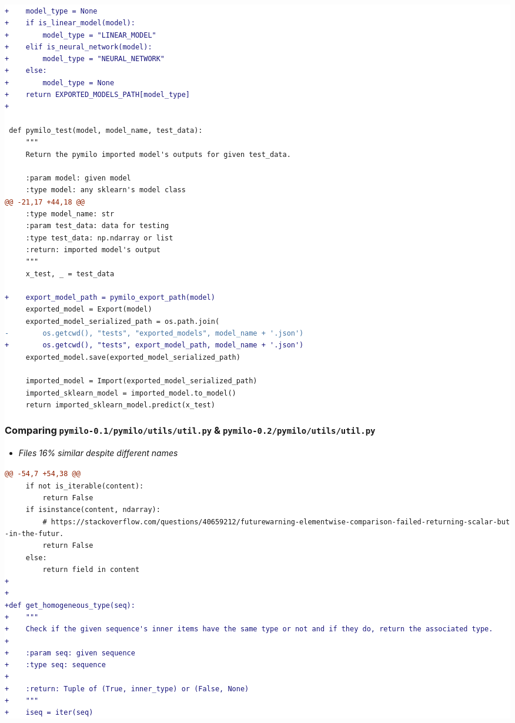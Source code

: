 ```diff
+    model_type = None
+    if is_linear_model(model):
+        model_type = "LINEAR_MODEL"
+    elif is_neural_network(model):
+        model_type = "NEURAL_NETWORK"
+    else:
+        model_type = None
+    return EXPORTED_MODELS_PATH[model_type]
+
 
 def pymilo_test(model, model_name, test_data):
     """
     Return the pymilo imported model's outputs for given test_data.
 
     :param model: given model
     :type model: any sklearn's model class
@@ -21,17 +44,18 @@
     :type model_name: str
     :param test_data: data for testing
     :type test_data: np.ndarray or list
     :return: imported model's output
     """
     x_test, _ = test_data
 
+    export_model_path = pymilo_export_path(model)
     exported_model = Export(model)
     exported_model_serialized_path = os.path.join(
-        os.getcwd(), "tests", "exported_models", model_name + '.json')
+        os.getcwd(), "tests", export_model_path, model_name + '.json')
     exported_model.save(exported_model_serialized_path)
 
     imported_model = Import(exported_model_serialized_path)
     imported_sklearn_model = imported_model.to_model()
     return imported_sklearn_model.predict(x_test)
```

### Comparing `pymilo-0.1/pymilo/utils/util.py` & `pymilo-0.2/pymilo/utils/util.py`

 * *Files 16% similar despite different names*

```diff
@@ -54,7 +54,38 @@
     if not is_iterable(content):
         return False
     if isinstance(content, ndarray):
         # https://stackoverflow.com/questions/40659212/futurewarning-elementwise-comparison-failed-returning-scalar-but-in-the-futur.
         return False
     else:
         return field in content
+
+
+def get_homogeneous_type(seq):
+    """
+    Check if the given sequence's inner items have the same type or not and if they do, return the associated type.
+
+    :param seq: given sequence
+    :type seq: sequence
+
+    :return: Tuple of (True, inner_type) or (False, None)
+    """
+    iseq = iter(seq)
```

 [0.1]: https://github.com/openscilab/pymilo/compare/e887108...v0.1
 [0.1]: https://github.com/openscilab/pymilo/compare/e887108...v0.1